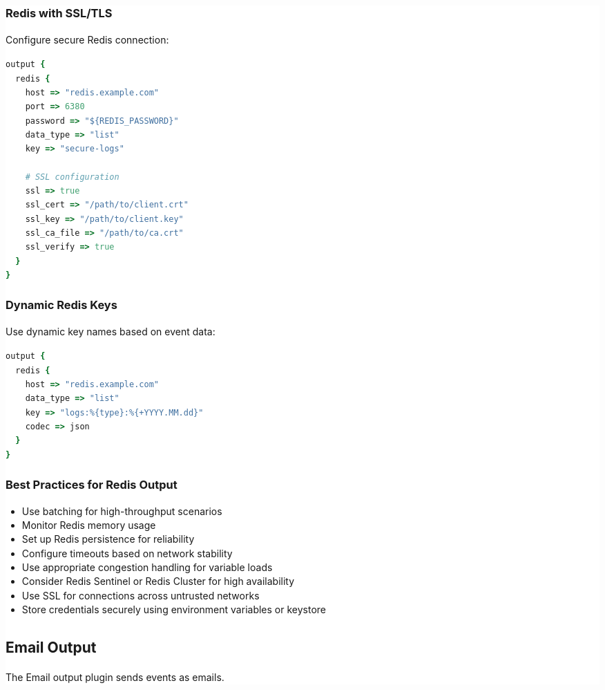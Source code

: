 ### Redis with SSL/TLS

Configure secure Redis connection:

```ruby
output {
  redis {
    host => "redis.example.com"
    port => 6380
    password => "${REDIS_PASSWORD}"
    data_type => "list"
    key => "secure-logs"
    
    # SSL configuration
    ssl => true
    ssl_cert => "/path/to/client.crt"
    ssl_key => "/path/to/client.key"
    ssl_ca_file => "/path/to/ca.crt"
    ssl_verify => true
  }
}
```

### Dynamic Redis Keys

Use dynamic key names based on event data:

```ruby
output {
  redis {
    host => "redis.example.com"
    data_type => "list"
    key => "logs:%{type}:%{+YYYY.MM.dd}"
    codec => json
  }
}
```

### Best Practices for Redis Output

- Use batching for high-throughput scenarios
- Monitor Redis memory usage
- Set up Redis persistence for reliability
- Configure timeouts based on network stability
- Use appropriate congestion handling for variable loads
- Consider Redis Sentinel or Redis Cluster for high availability
- Use SSL for connections across untrusted networks
- Store credentials securely using environment variables or keystore

## Email Output

The Email output plugin sends events as emails.
